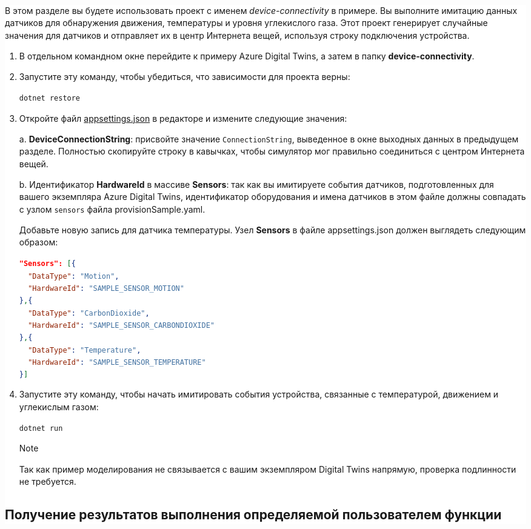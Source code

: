 В этом разделе вы будете использовать проект с именем *device-connectivity* в примере. Вы выполните имитацию данных датчиков для обнаружения движения, температуры и уровня углекислого газа. Этот проект генерирует случайные значения для датчиков и отправляет их в центр Интернета вещей, используя строку подключения устройства.

1. В отдельном командном окне перейдите к примеру Azure Digital Twins, а затем в папку **device-connectivity**.

1. Запустите эту команду, чтобы убедиться, что зависимости для проекта верны:

    ```cmd/sh
    dotnet restore
    ```

1. Откройте файл [appsettings.json](https://github.com/Azure-Samples/digital-twins-samples-csharp/blob/master/device-connectivity/appsettings.json) в редакторе и измените следующие значения:

   a. **DeviceConnectionString**: присвойте значение `ConnectionString`, выведенное в окне выходных данных в предыдущем разделе. Полностью скопируйте строку в кавычках, чтобы симулятор мог правильно соединиться с центром Интернета вещей.

   b. Идентификатор **HardwareId** в массиве **Sensors**: так как вы имитируете события датчиков, подготовленных для вашего экземпляра Azure Digital Twins, идентификатор оборудования и имена датчиков в этом файле должны совпадать с узлом `sensors` файла provisionSample.yaml.

      Добавьте новую запись для датчика температуры. Узел **Sensors** в файле appsettings.json должен выглядеть следующим образом:

      ```JSON
      "Sensors": [{
        "DataType": "Motion",
        "HardwareId": "SAMPLE_SENSOR_MOTION"
      },{
        "DataType": "CarbonDioxide",
        "HardwareId": "SAMPLE_SENSOR_CARBONDIOXIDE"
      },{
        "DataType": "Temperature",
        "HardwareId": "SAMPLE_SENSOR_TEMPERATURE"
      }]
      ```

1. Запустите эту команду, чтобы начать имитировать события устройства, связанные с температурой, движением и углекислым газом:

    ```cmd/sh
    dotnet run
    ```

   > [!NOTE]
   > Так как пример моделирования не связывается с вашим экземпляром Digital Twins напрямую, проверка подлинности не требуется.

## <a name="get-results-of-the-user-defined-function"></a>Получение результатов выполнения определяемой пользователем функции
